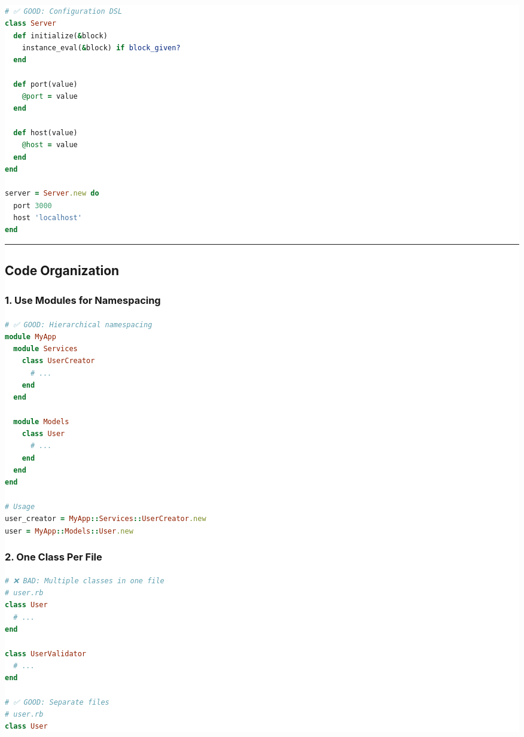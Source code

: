 ```ruby
# ✅ GOOD: Configuration DSL
class Server
  def initialize(&block)
    instance_eval(&block) if block_given?
  end
  
  def port(value)
    @port = value
  end
  
  def host(value)
    @host = value
  end
end

server = Server.new do
  port 3000
  host 'localhost'
end
```

---

## Code Organization

### 1. Use Modules for Namespacing

```ruby
# ✅ GOOD: Hierarchical namespacing
module MyApp
  module Services
    class UserCreator
      # ...
    end
  end
  
  module Models
    class User
      # ...
    end
  end
end

# Usage
user_creator = MyApp::Services::UserCreator.new
user = MyApp::Models::User.new
```

### 2. One Class Per File

```ruby
# ❌ BAD: Multiple classes in one file
# user.rb
class User
  # ...
end

class UserValidator
  # ...
end

# ✅ GOOD: Separate files
# user.rb
class User
```